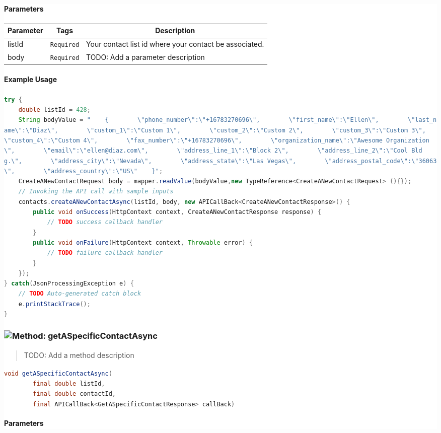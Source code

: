 #### Parameters

| Parameter | Tags | Description |
|-----------|------|-------------|
| listId |  ``` Required ```  | Your contact list id where your contact be associated. |
| body |  ``` Required ```  | TODO: Add a parameter description |


#### Example Usage

```java
try {
    double listId = 428;
    String bodyValue = "    {        \"phone_number\":\"+16783270696\",        \"first_name\":\"Ellen\",        \"last_name\":\"Diaz\",        \"custom_1\":\"Custom 1\",        \"custom_2\":\"Custom 2\",        \"custom_3\":\"Custom 3\",        \"custom_4\":\"Custom 4\",        \"fax_number\":\"+16783270696\",        \"organization_name\":\"Awesome Organization\",        \"email\":\"ellen@diaz.com\",        \"address_line_1\":\"Block 2\",        \"address_line_2\":\"Cool Bldg.\",        \"address_city\":\"Nevada\",        \"address_state\":\"Las Vegas\",        \"address_postal_code\":\"36063\",        \"address_country\":\"US\"    }";
    CreateANewContactRequest body = mapper.readValue(bodyValue,new TypeReference<CreateANewContactRequest> (){});
    // Invoking the API call with sample inputs
    contacts.createANewContactAsync(listId, body, new APICallBack<CreateANewContactResponse>() {
        public void onSuccess(HttpContext context, CreateANewContactResponse response) {
            // TODO success callback handler
        }
        public void onFailure(HttpContext context, Throwable error) {
            // TODO failure callback handler
        }
    });
} catch(JsonProcessingException e) {
    // TODO Auto-generated catch block
    e.printStackTrace();
}
```


### <a name="get_a_specific_contact_async"></a>![Method: ](https://apidocs.io/img/method.png "com.clicksend.rest.controllers.ContactsController.getASpecificContactAsync") getASpecificContactAsync

> TODO: Add a method description


```java
void getASpecificContactAsync(
        final double listId,
        final double contactId,
        final APICallBack<GetASpecificContactResponse> callBack)
```

#### Parameters
